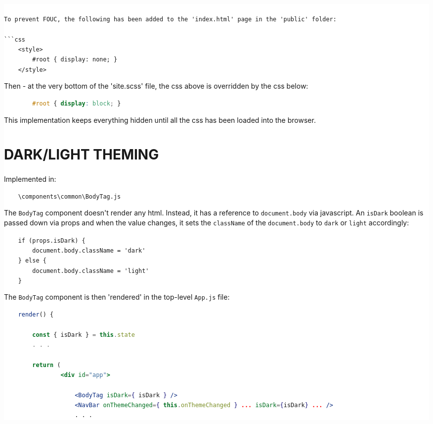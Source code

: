 ```

To prevent FOUC, the following has been added to the 'index.html' page in the 'public' folder:

```css
    <style>
        #root { display: none; }
    </style>

```

Then - at the very bottom of the 'site.scss' file, the css above is overridden by the css below:

```css
        #root { display: block; }

```

This implementation keeps everything hidden until all the css has been loaded into the browser.


# DARK/LIGHT THEMING

Implemented in:

```
    \components\common\BodyTag.js
```

The `BodyTag` component doesn't render any html. Instead, it has a reference to `document.body` via javascript. An `isDark` boolean is passed down via props and when the value changes, it sets the `className` of the `document.body` to `dark` or `light` accordingly:

```
    if (props.isDark) {
        document.body.className = 'dark'
    } else {
        document.body.className = 'light'
    }

```

The `BodyTag` component is then 'rendered' in the top-level `App.js` file:

```jsx
    render() {

        const { isDark } = this.state
        . . .

        return (
                <div id="app">

                    <BodyTag isDark={ isDark } />
                    <NavBar onThemeChanged={ this.onThemeChanged } ... isDark={isDark} ... />
                    . . . 

```
